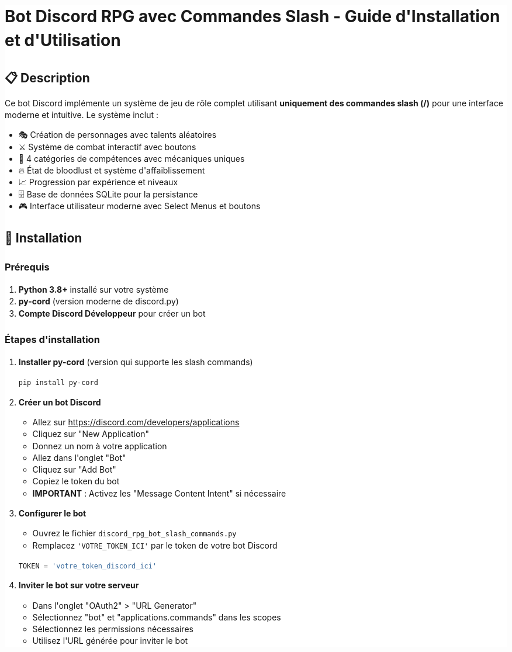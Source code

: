 # Bot Discord RPG avec Commandes Slash - Guide d'Installation et d'Utilisation

## 📋 Description

Ce bot Discord implémente un système de jeu de rôle complet utilisant **uniquement des commandes slash (/)** pour une interface moderne et intuitive. Le système inclut :

- 🎭 Création de personnages avec talents aléatoires
- ⚔️ Système de combat interactif avec boutons
- 🎪 4 catégories de compétences avec mécaniques uniques
- 🔥 État de bloodlust et système d'affaiblissement
- 📈 Progression par expérience et niveaux
- 🗄️ Base de données SQLite pour la persistance
- 🎮 Interface utilisateur moderne avec Select Menus et boutons

## 🔧 Installation

### Prérequis

1. **Python 3.8+** installé sur votre système
2. **py-cord** (version moderne de discord.py)
3. **Compte Discord Développeur** pour créer un bot

### Étapes d'installation

1. **Installer py-cord** (version qui supporte les slash commands)
   ```bash
   pip install py-cord
   ```

2. **Créer un bot Discord**
   - Allez sur https://discord.com/developers/applications
   - Cliquez sur "New Application"
   - Donnez un nom à votre application
   - Allez dans l'onglet "Bot"
   - Cliquez sur "Add Bot"
   - Copiez le token du bot
   - **IMPORTANT** : Activez les "Message Content Intent" si nécessaire

3. **Configurer le bot**
   - Ouvrez le fichier `discord_rpg_bot_slash_commands.py`
   - Remplacez `'VOTRE_TOKEN_ICI'` par le token de votre bot Discord
   ```python
   TOKEN = 'votre_token_discord_ici'
   ```

4. **Inviter le bot sur votre serveur**
   - Dans l'onglet "OAuth2" > "URL Generator"
   - Sélectionnez "bot" et "applications.commands" dans les scopes
   - Sélectionnez les permissions nécessaires
   - Utilisez l'URL générée pour inviter le bot
